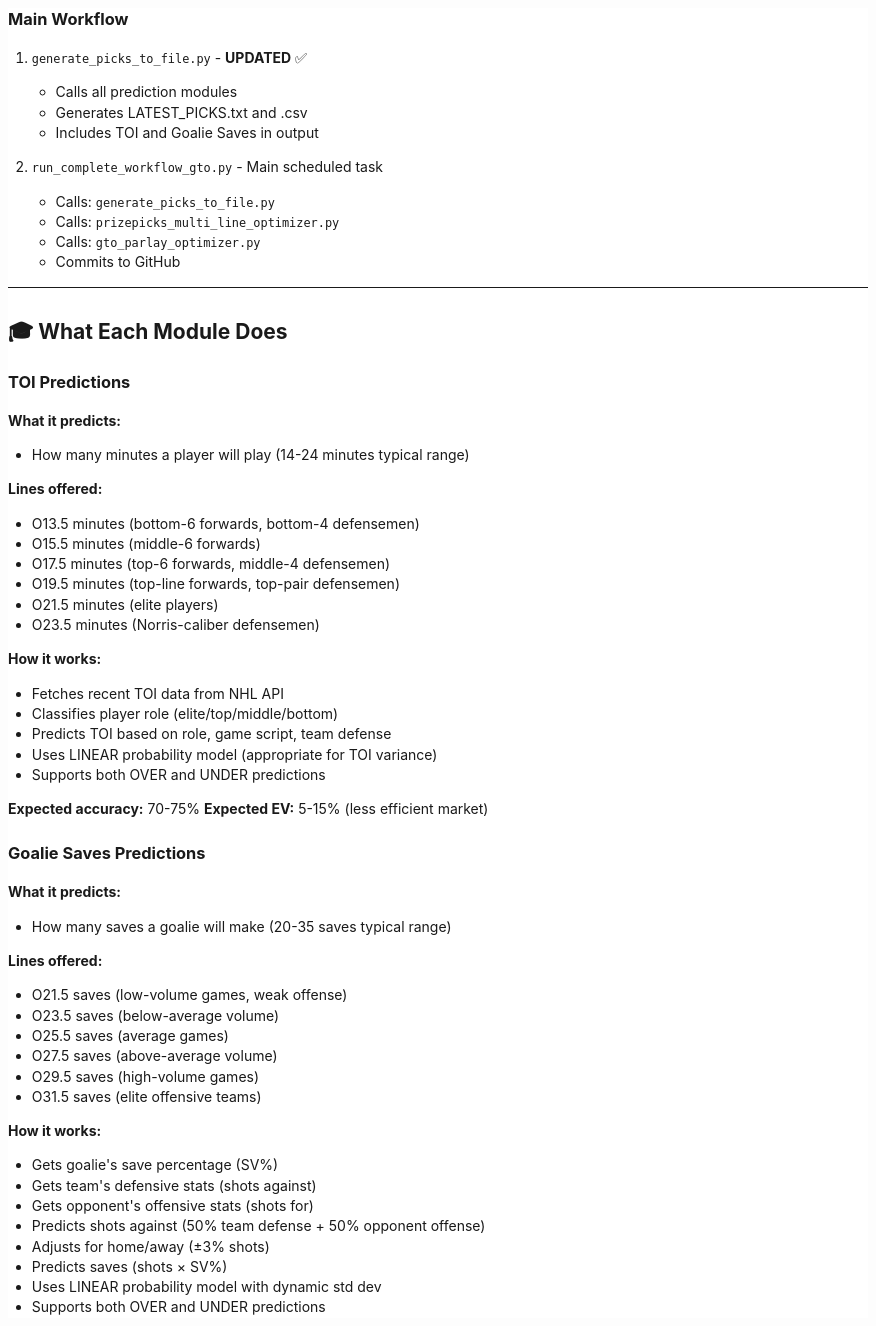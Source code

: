### Main Workflow
1. `generate_picks_to_file.py` - **UPDATED** ✅
   - Calls all prediction modules
   - Generates LATEST_PICKS.txt and .csv
   - Includes TOI and Goalie Saves in output

2. `run_complete_workflow_gto.py` - Main scheduled task
   - Calls: `generate_picks_to_file.py`
   - Calls: `prizepicks_multi_line_optimizer.py`
   - Calls: `gto_parlay_optimizer.py`
   - Commits to GitHub

---

## 🎓 What Each Module Does

### TOI Predictions

**What it predicts:**
- How many minutes a player will play (14-24 minutes typical range)

**Lines offered:**
- O13.5 minutes (bottom-6 forwards, bottom-4 defensemen)
- O15.5 minutes (middle-6 forwards)
- O17.5 minutes (top-6 forwards, middle-4 defensemen)
- O19.5 minutes (top-line forwards, top-pair defensemen)
- O21.5 minutes (elite players)
- O23.5 minutes (Norris-caliber defensemen)

**How it works:**
- Fetches recent TOI data from NHL API
- Classifies player role (elite/top/middle/bottom)
- Predicts TOI based on role, game script, team defense
- Uses LINEAR probability model (appropriate for TOI variance)
- Supports both OVER and UNDER predictions

**Expected accuracy:** 70-75%
**Expected EV:** 5-15% (less efficient market)

### Goalie Saves Predictions

**What it predicts:**
- How many saves a goalie will make (20-35 saves typical range)

**Lines offered:**
- O21.5 saves (low-volume games, weak offense)
- O23.5 saves (below-average volume)
- O25.5 saves (average games)
- O27.5 saves (above-average volume)
- O29.5 saves (high-volume games)
- O31.5 saves (elite offensive teams)

**How it works:**
- Gets goalie's save percentage (SV%)
- Gets team's defensive stats (shots against)
- Gets opponent's offensive stats (shots for)
- Predicts shots against (50% team defense + 50% opponent offense)
- Adjusts for home/away (±3% shots)
- Predicts saves (shots × SV%)
- Uses LINEAR probability model with dynamic std dev
- Supports both OVER and UNDER predictions
